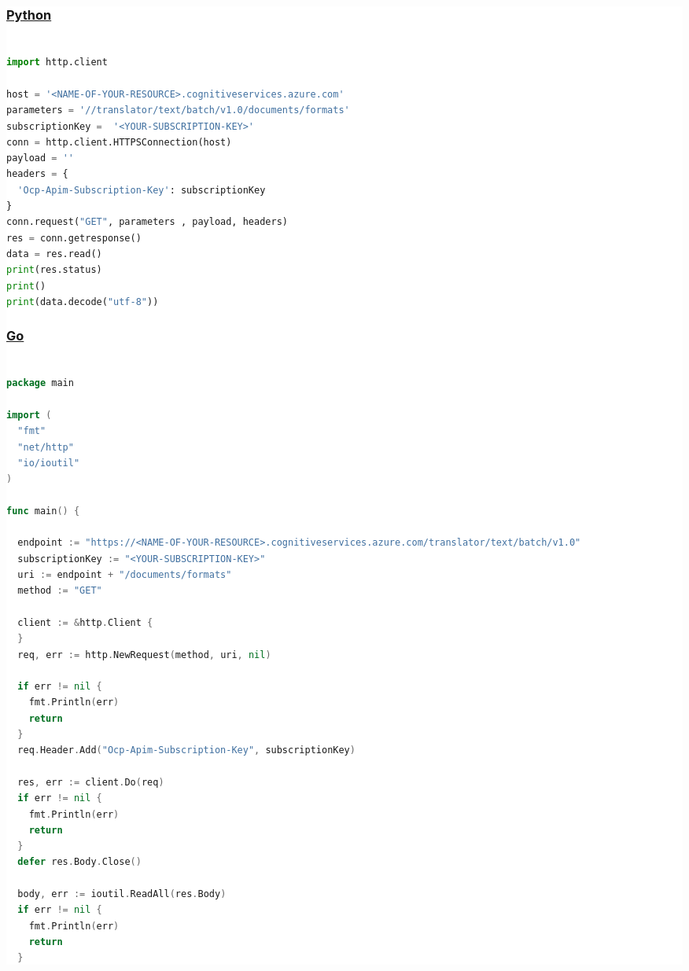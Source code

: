 ### [Python](#tab/python)

```python

import http.client

host = '<NAME-OF-YOUR-RESOURCE>.cognitiveservices.azure.com'
parameters = '//translator/text/batch/v1.0/documents/formats'
subscriptionKey =  '<YOUR-SUBSCRIPTION-KEY>'
conn = http.client.HTTPSConnection(host)
payload = ''
headers = {
  'Ocp-Apim-Subscription-Key': subscriptionKey
}
conn.request("GET", parameters , payload, headers)
res = conn.getresponse()
data = res.read()
print(res.status)
print()
print(data.decode("utf-8"))
```

### [Go](#tab/go)

```go

package main

import (
  "fmt"
  "net/http"
  "io/ioutil"
)

func main() {

  endpoint := "https://<NAME-OF-YOUR-RESOURCE>.cognitiveservices.azure.com/translator/text/batch/v1.0"
  subscriptionKey := "<YOUR-SUBSCRIPTION-KEY>"
  uri := endpoint + "/documents/formats"
  method := "GET"

  client := &http.Client {
  }
  req, err := http.NewRequest(method, uri, nil)

  if err != nil {
    fmt.Println(err)
    return
  }
  req.Header.Add("Ocp-Apim-Subscription-Key", subscriptionKey)

  res, err := client.Do(req)
  if err != nil {
    fmt.Println(err)
    return
  }
  defer res.Body.Close()

  body, err := ioutil.ReadAll(res.Body)
  if err != nil {
    fmt.Println(err)
    return
  }
```